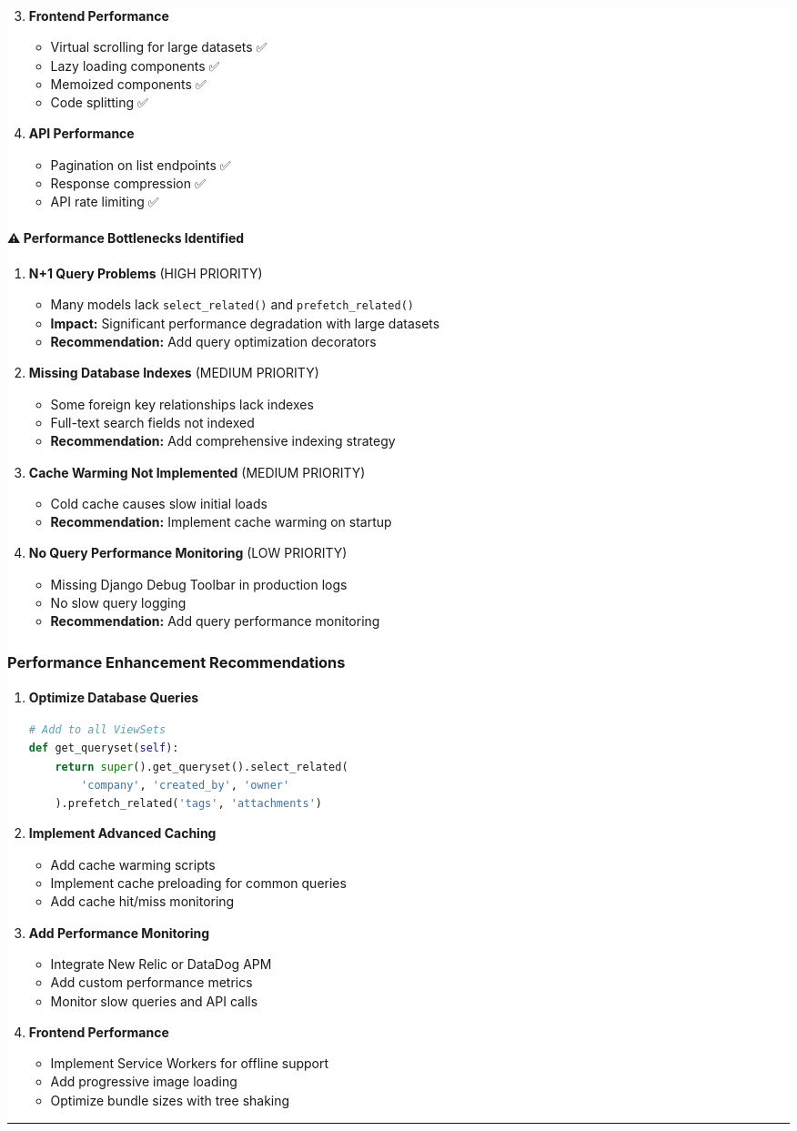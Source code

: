3. **Frontend Performance**
   - Virtual scrolling for large datasets ✅
   - Lazy loading components ✅
   - Memoized components ✅
   - Code splitting ✅

4. **API Performance**
   - Pagination on list endpoints ✅
   - Response compression ✅
   - API rate limiting ✅

#### ⚠️ **Performance Bottlenecks Identified**

1. **N+1 Query Problems** (HIGH PRIORITY)
   - Many models lack `select_related()` and `prefetch_related()`
   - **Impact:** Significant performance degradation with large datasets
   - **Recommendation:** Add query optimization decorators

2. **Missing Database Indexes** (MEDIUM PRIORITY)
   - Some foreign key relationships lack indexes
   - Full-text search fields not indexed
   - **Recommendation:** Add comprehensive indexing strategy

3. **Cache Warming Not Implemented** (MEDIUM PRIORITY)
   - Cold cache causes slow initial loads
   - **Recommendation:** Implement cache warming on startup

4. **No Query Performance Monitoring** (LOW PRIORITY)
   - Missing Django Debug Toolbar in production logs
   - No slow query logging
   - **Recommendation:** Add query performance monitoring

### Performance Enhancement Recommendations

1. **Optimize Database Queries**
   ```python
   # Add to all ViewSets
   def get_queryset(self):
       return super().get_queryset().select_related(
           'company', 'created_by', 'owner'
       ).prefetch_related('tags', 'attachments')
   ```

2. **Implement Advanced Caching**
   - Add cache warming scripts
   - Implement cache preloading for common queries
   - Add cache hit/miss monitoring

3. **Add Performance Monitoring**
   - Integrate New Relic or DataDog APM
   - Add custom performance metrics
   - Monitor slow queries and API calls

4. **Frontend Performance**
   - Implement Service Workers for offline support
   - Add progressive image loading
   - Optimize bundle sizes with tree shaking

---